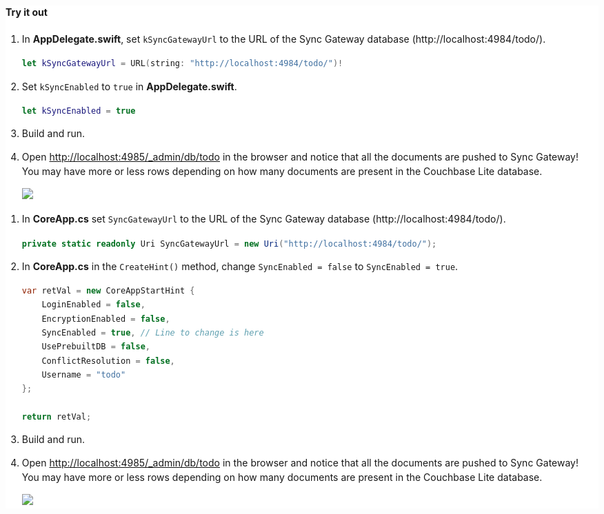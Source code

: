 <block class="all" />

#### Try it out

<block class="ios" />

1. In **AppDelegate.swift**, set `kSyncGatewayUrl` to the URL of the Sync Gateway database (http://localhost:4984/todo/).

    ```swift
    let kSyncGatewayUrl = URL(string: "http://localhost:4984/todo/")!
    ```

2. Set `kSyncEnabled` to `true` in **AppDelegate.swift**.

    ```swift
    let kSyncEnabled = true
    ```
    
3. Build and run.
4. Open [http://localhost:4985/_admin/db/todo](http://localhost:4985/_admin/db/todo) in the browser and notice that all the documents are pushed to Sync Gateway! You may have more or less rows depending on how many documents are present in the Couchbase Lite database.

    <img src="./img/image19.png" />

<block class="net" />

1. In **CoreApp.cs** set `SyncGatewayUrl` to the URL of the Sync Gateway database (http://localhost:4984/todo/).

    ```c#
    private static readonly Uri SyncGatewayUrl = new Uri("http://localhost:4984/todo/");
    ```

2. In **CoreApp.cs** in the `CreateHint()` method, change `SyncEnabled = false` to `SyncEnabled = true`.

    ```c#
    var retVal = new CoreAppStartHint {
        LoginEnabled = false,
        EncryptionEnabled = false,
        SyncEnabled = true, // Line to change is here
        UsePrebuiltDB = false,
        ConflictResolution = false,
        Username = "todo"
    };

    return retVal;
    ```
    
3. Build and run.
4. Open [http://localhost:4985/_admin/db/todo](http://localhost:4985/_admin/db/todo) in the browser and notice that all the documents are pushed to Sync Gateway! You may have more or less rows depending on how many documents are present in the Couchbase Lite database.

    <img src="./img/image19w.png" />
